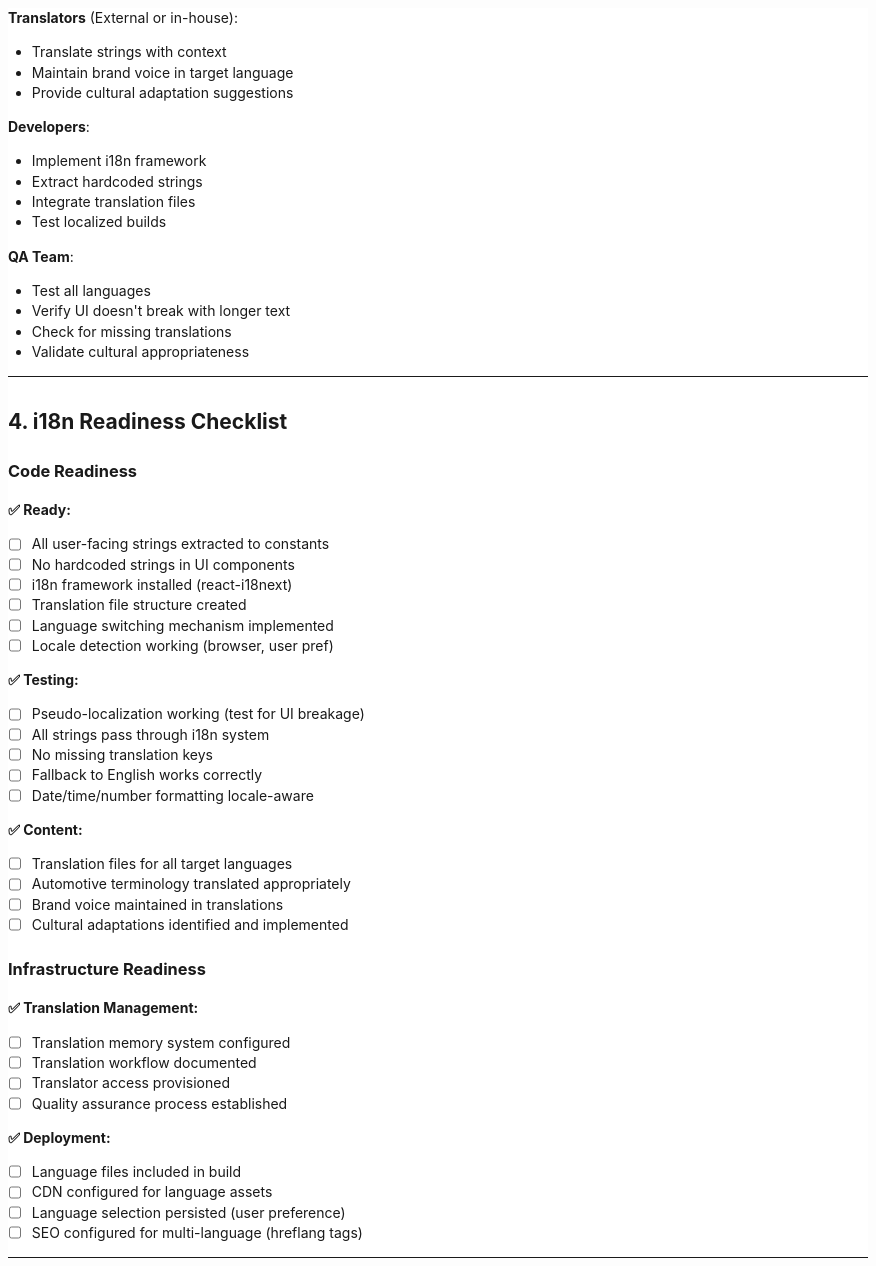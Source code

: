 **Translators** (External or in-house):
- Translate strings with context
- Maintain brand voice in target language
- Provide cultural adaptation suggestions

**Developers**:
- Implement i18n framework
- Extract hardcoded strings
- Integrate translation files
- Test localized builds

**QA Team**:
- Test all languages
- Verify UI doesn't break with longer text
- Check for missing translations
- Validate cultural appropriateness

---

## 4. i18n Readiness Checklist

### Code Readiness

**✅ Ready:**
- [ ] All user-facing strings extracted to constants
- [ ] No hardcoded strings in UI components
- [ ] i18n framework installed (react-i18next)
- [ ] Translation file structure created
- [ ] Language switching mechanism implemented
- [ ] Locale detection working (browser, user pref)

**✅ Testing:**
- [ ] Pseudo-localization working (test for UI breakage)
- [ ] All strings pass through i18n system
- [ ] No missing translation keys
- [ ] Fallback to English works correctly
- [ ] Date/time/number formatting locale-aware

**✅ Content:**
- [ ] Translation files for all target languages
- [ ] Automotive terminology translated appropriately
- [ ] Brand voice maintained in translations
- [ ] Cultural adaptations identified and implemented

### Infrastructure Readiness

**✅ Translation Management:**
- [ ] Translation memory system configured
- [ ] Translation workflow documented
- [ ] Translator access provisioned
- [ ] Quality assurance process established

**✅ Deployment:**
- [ ] Language files included in build
- [ ] CDN configured for language assets
- [ ] Language selection persisted (user preference)
- [ ] SEO configured for multi-language (hreflang tags)

---